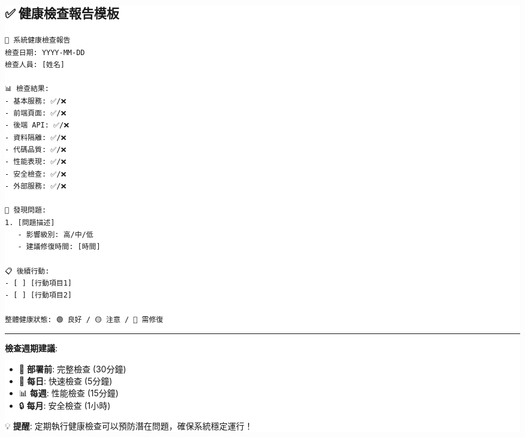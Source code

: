 
## ✅ 健康檢查報告模板

```
🏥 系統健康檢查報告
檢查日期: YYYY-MM-DD
檢查人員: [姓名]

📊 檢查結果:
- 基本服務: ✅/❌
- 前端頁面: ✅/❌
- 後端 API: ✅/❌
- 資料隔離: ✅/❌
- 代碼品質: ✅/❌
- 性能表現: ✅/❌
- 安全檢查: ✅/❌
- 外部服務: ✅/❌

🚨 發現問題:
1. [問題描述]
   - 影響級別: 高/中/低
   - 建議修復時間: [時間]

📋 後續行動:
- [ ] [行動項目1]
- [ ] [行動項目2]

整體健康狀態: 🟢 良好 / 🟡 注意 / 🔴 需修復
```

---

**檢查週期建議**:
- 🚀 **部署前**: 完整檢查 (30分鐘)
- 📅 **每日**: 快速檢查 (5分鐘)
- 📊 **每週**: 性能檢查 (15分鐘)
- 🔒 **每月**: 安全檢查 (1小時)

💡 **提醒**: 定期執行健康檢查可以預防潛在問題，確保系統穩定運行！